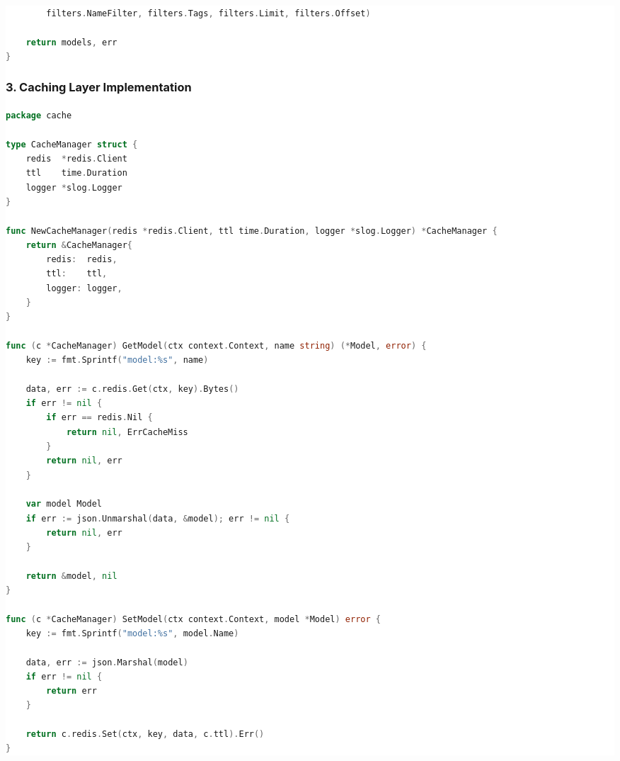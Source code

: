 ```go
        filters.NameFilter, filters.Tags, filters.Limit, filters.Offset)
    
    return models, err
}
```

### 3. Caching Layer Implementation

```go
package cache

type CacheManager struct {
    redis  *redis.Client
    ttl    time.Duration
    logger *slog.Logger
}

func NewCacheManager(redis *redis.Client, ttl time.Duration, logger *slog.Logger) *CacheManager {
    return &CacheManager{
        redis:  redis,
        ttl:    ttl,
        logger: logger,
    }
}

func (c *CacheManager) GetModel(ctx context.Context, name string) (*Model, error) {
    key := fmt.Sprintf("model:%s", name)
    
    data, err := c.redis.Get(ctx, key).Bytes()
    if err != nil {
        if err == redis.Nil {
            return nil, ErrCacheMiss
        }
        return nil, err
    }
    
    var model Model
    if err := json.Unmarshal(data, &model); err != nil {
        return nil, err
    }
    
    return &model, nil
}

func (c *CacheManager) SetModel(ctx context.Context, model *Model) error {
    key := fmt.Sprintf("model:%s", model.Name)
    
    data, err := json.Marshal(model)
    if err != nil {
        return err
    }
    
    return c.redis.Set(ctx, key, data, c.ttl).Err()
}
```
